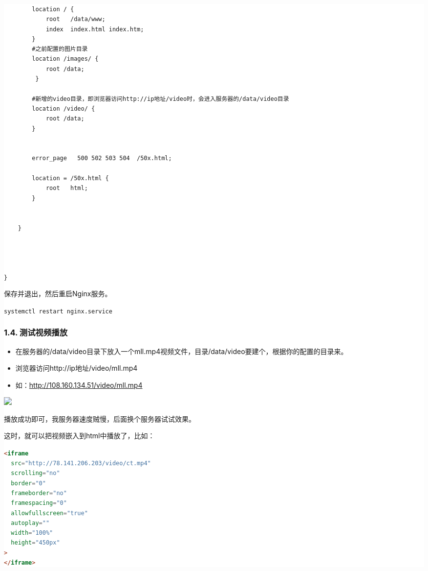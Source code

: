 ```shell
        location / {
            root   /data/www;
            index  index.html index.htm;
        }
		#之前配置的图片目录
	    location /images/ {
        	root /data;
   	     }

		#新增的video目录，即浏览器访问http://ip地址/video时，会进入服务器的/data/video目录
        location /video/ {
            root /data;
        }


        error_page   500 502 503 504  /50x.html;

        location = /50x.html {
            root   html;
        }


    }




}
```

保存并退出，然后重启Nginx服务。

```shell
systemctl restart nginx.service
```

### 1.4. 测试视频播放

- 在服务器的/data/video目录下放入一个mll.mp4视频文件，目录/data/video要建个，根据你的配置的目录来。

- 浏览器访问http://ip地址/video/mll.mp4
- 如：http://108.160.134.51/video/mll.mp4

![](https://file.moetu.org/images/2019/08/06/868a0e21139d2a46763092795d80f492418570ec72a99de2.png)

播放成功即可，我服务器速度贼慢，后面换个服务器试试效果。

这时，就可以把视频嵌入到html中播放了，比如：

```html
<iframe
  src="http://78.141.206.203/video/ct.mp4"
  scrolling="no"
  border="0"
  frameborder="no"
  framespacing="0"
  allowfullscreen="true"
  autoplay=""
  width="100%"
  height="450px"
>
</iframe>
```
